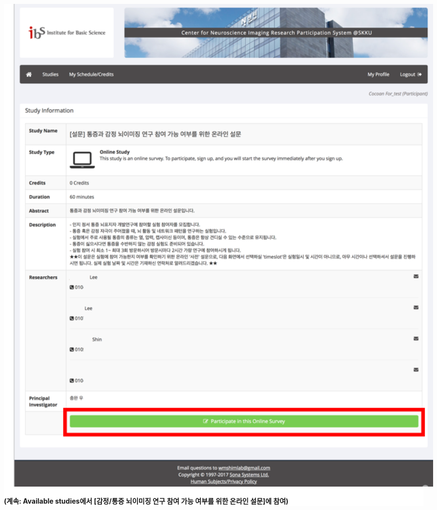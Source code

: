 <img src="image/image08.png" width="1000" align="center" hspace="20" />

#### (계속: Available studies에서 [감정/통증 뇌이미징 연구 참여 가능 여부를 위한 온라인 설문]에 참여)

